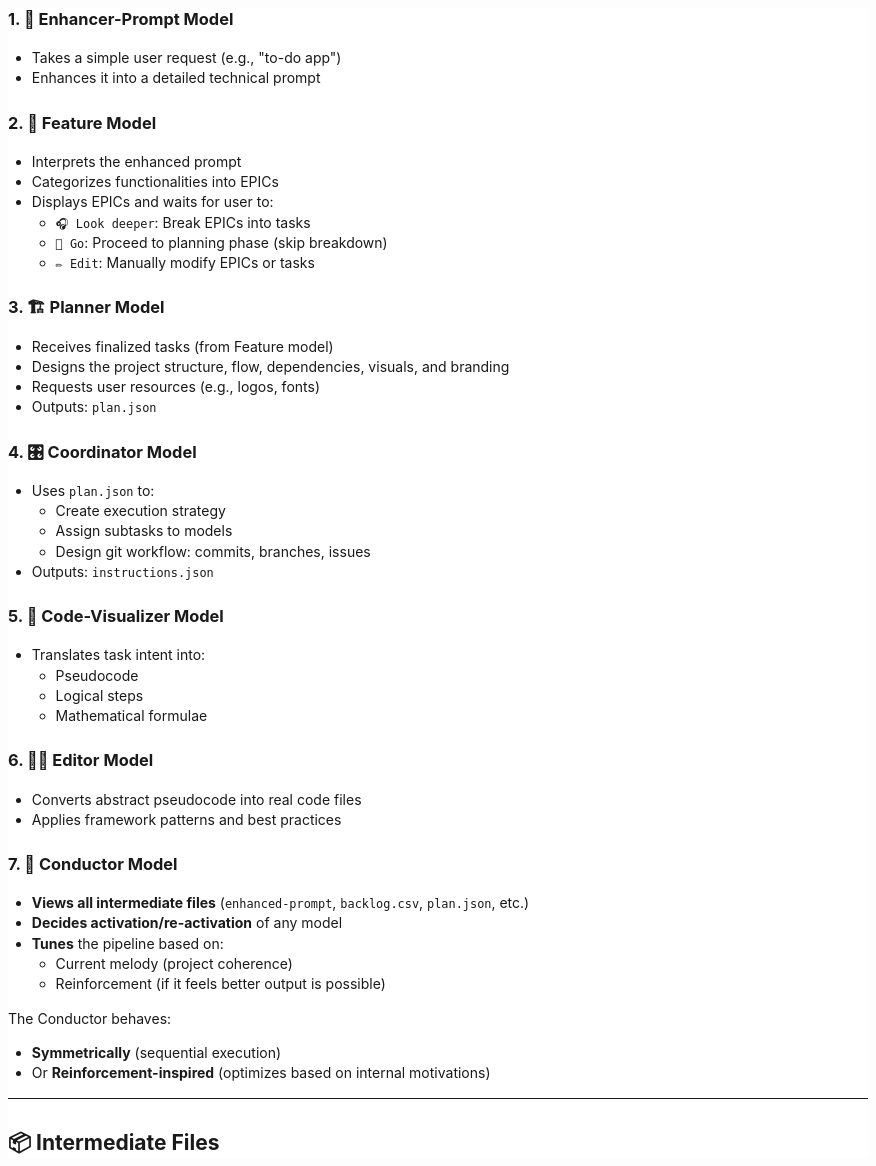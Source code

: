### 1. 🎤 Enhancer-Prompt Model
- Takes a simple user request (e.g., "to-do app")
- Enhances it into a detailed technical prompt

### 2. 🎼 Feature Model
- Interprets the enhanced prompt
- Categorizes functionalities into EPICs
- Displays EPICs and waits for user to:
  - `🎧 Look deeper`: Break EPICs into tasks
  - `🚀 Go`: Proceed to planning phase (skip breakdown)
  - `✏️ Edit`: Manually modify EPICs or tasks

### 3. 🏗️ Planner Model
- Receives finalized tasks (from Feature model)
- Designs the project structure, flow, dependencies, visuals, and branding
- Requests user resources (e.g., logos, fonts)
- Outputs: `plan.json`

### 4. 🎛️ Coordinator Model
- Uses `plan.json` to:
  - Create execution strategy
  - Assign subtasks to models
  - Design git workflow: commits, branches, issues
- Outputs: `instructions.json`

### 5. 🧮 Code-Visualizer Model
- Translates task intent into:
  - Pseudocode
  - Logical steps
  - Mathematical formulae

### 6. 🧑‍💻 Editor Model
- Converts abstract pseudocode into real code files
- Applies framework patterns and best practices

### 7. 🎩 Conductor Model
- **Views all intermediate files** (`enhanced-prompt`, `backlog.csv`, `plan.json`, etc.)
- **Decides activation/re-activation** of any model
- **Tunes** the pipeline based on:
  - Current melody (project coherence)
  - Reinforcement (if it feels better output is possible)

The Conductor behaves:
- **Symmetrically** (sequential execution)
- Or **Reinforcement-inspired** (optimizes based on internal motivations)

---

## 📦 Intermediate Files

